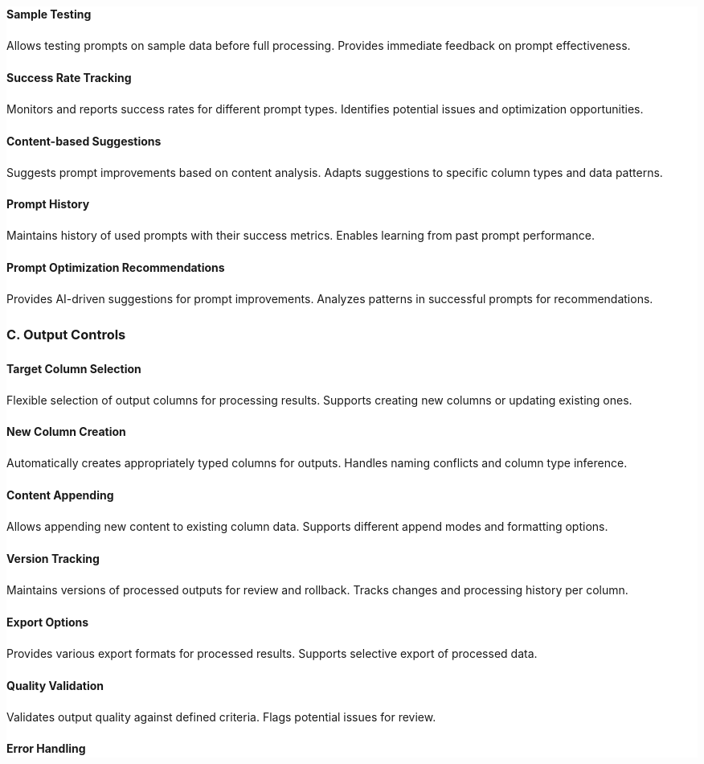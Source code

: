 #### Sample Testing

Allows testing prompts on sample data before full processing. Provides immediate feedback on prompt effectiveness.

#### Success Rate Tracking

Monitors and reports success rates for different prompt types. Identifies potential issues and optimization opportunities.

#### Content-based Suggestions

Suggests prompt improvements based on content analysis. Adapts suggestions to specific column types and data patterns.

#### Prompt History

Maintains history of used prompts with their success metrics. Enables learning from past prompt performance.

#### Prompt Optimization Recommendations

Provides AI-driven suggestions for prompt improvements. Analyzes patterns in successful prompts for recommendations.

### C. Output Controls

#### Target Column Selection

Flexible selection of output columns for processing results. Supports creating new columns or updating existing ones.

#### New Column Creation

Automatically creates appropriately typed columns for outputs. Handles naming conflicts and column type inference.

#### Content Appending

Allows appending new content to existing column data. Supports different append modes and formatting options.

#### Version Tracking

Maintains versions of processed outputs for review and rollback. Tracks changes and processing history per column.

#### Export Options

Provides various export formats for processed results. Supports selective export of processed data.

#### Quality Validation

Validates output quality against defined criteria. Flags potential issues for review.

#### Error Handling

